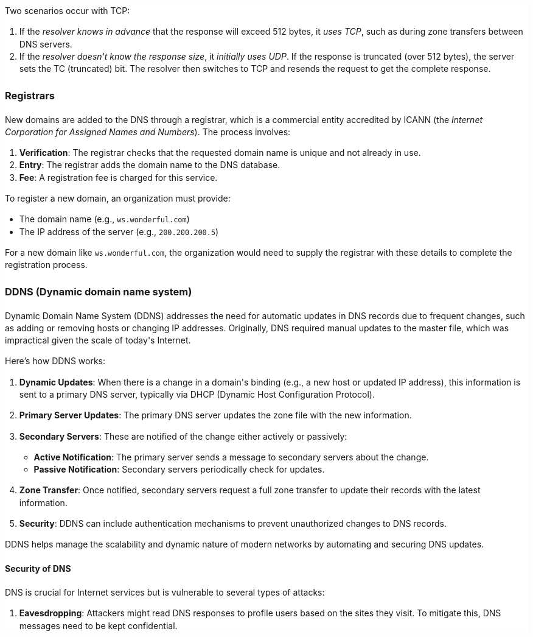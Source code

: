Two scenarios occur with TCP:
1. If the *resolver knows in advance* that the response will exceed 512 bytes, it *uses TCP*, such as during zone transfers between DNS servers.
2. If the *resolver doesn't know the response size*, it *initially uses UDP*. If the response is truncated (over 512 bytes), the server sets the TC (truncated) bit. The resolver then switches to TCP and resends the request to get the complete response.

### Registrars
New domains are added to the DNS through a registrar, which is a commercial entity accredited by ICANN (the *Internet Corporation for Assigned Names and Numbers*). The process involves:

1. **Verification**: The registrar checks that the requested domain name is unique and not already in use.
2. **Entry**: The registrar adds the domain name to the DNS database.
3. **Fee**: A registration fee is charged for this service.

To register a new domain, an organization must provide:
- The domain name (e.g., `ws.wonderful.com`)
- The IP address of the server (e.g., `200.200.200.5`)

For a new domain like `ws.wonderful.com`, the organization would need to supply the registrar with these details to complete the registration process. 

### DDNS (Dynamic domain name system)
Dynamic Domain Name System (DDNS) addresses the need for automatic updates in DNS records due to frequent changes, such as adding or removing hosts or changing IP addresses. Originally, DNS required manual updates to the master file, which was impractical given the scale of today's Internet.

Here’s how DDNS works:
1. **Dynamic Updates**: When there is a change in a domain's binding (e.g., a new host or updated IP address), this information is sent to a primary DNS server, typically via DHCP (Dynamic Host Configuration Protocol).

2. **Primary Server Updates**: The primary DNS server updates the zone file with the new information.

3. **Secondary Servers**: These are notified of the change either actively or passively:
   - **Active Notification**: The primary server sends a message to secondary servers about the change.
   - **Passive Notification**: Secondary servers periodically check for updates.

4. **Zone Transfer**: Once notified, secondary servers request a full zone transfer to update their records with the latest information.

5. **Security**: DDNS can include authentication mechanisms to prevent unauthorized changes to DNS records.

DDNS helps manage the scalability and dynamic nature of modern networks by automating and securing DNS updates.

#### Security of DNS
DNS is crucial for Internet services but is vulnerable to several types of attacks:

1. **Eavesdropping**: Attackers might read DNS responses to profile users based on the sites they visit. To mitigate this, DNS messages need to be kept confidential.
